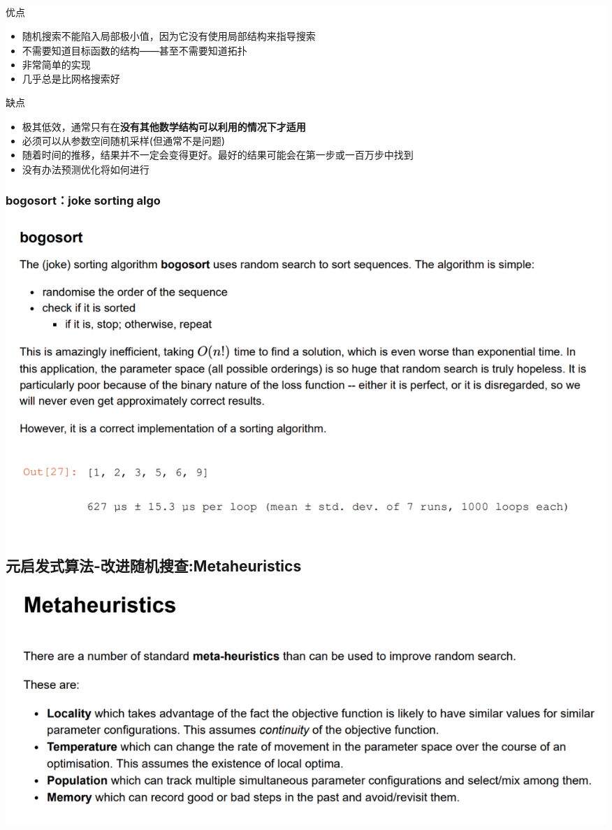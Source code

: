 优点

* 随机搜索不能陷入局部极小值，因为它没有使用局部结构来指导搜索
* 不需要知道目标函数的结构——甚至不需要知道拓扑
* 非常简单的实现
* 几乎总是比网格搜索好

缺点

* 极其低效，通常只有在**没有其他数学结构可以利用的情况下才适用**
* 必须可以从参数空间随机采样(但通常不是问题)
* 随着时间的推移，结果并不一定会变得更好。最好的结果可能会在第一步或一百万步中找到
* 没有办法预测优化将如何进行

### bogosort：joke sorting algo

![](/static/2020-11-10-07-03-09.png)

## 元启发式算法-改进随机搜查:Metaheuristics

![](/static/2020-11-10-07-04-01.png)
